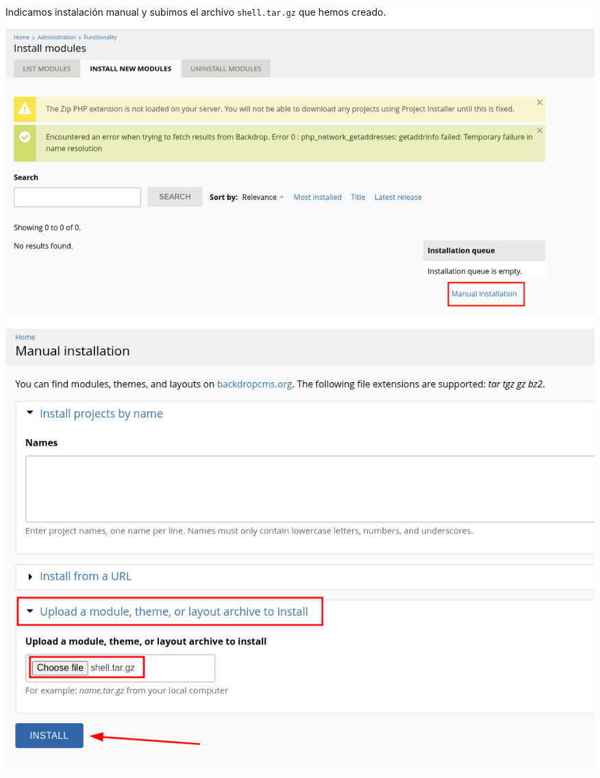 Indicamos instalación manual y subimos el archivo `shell.tar.gz` que hemos creado.

![alt text](/assets/img/writeups/hackthebox/dog_htb_s7/image-10.png)

![alt text](/assets/img/writeups/hackthebox/dog_htb_s7/image-11.png)
